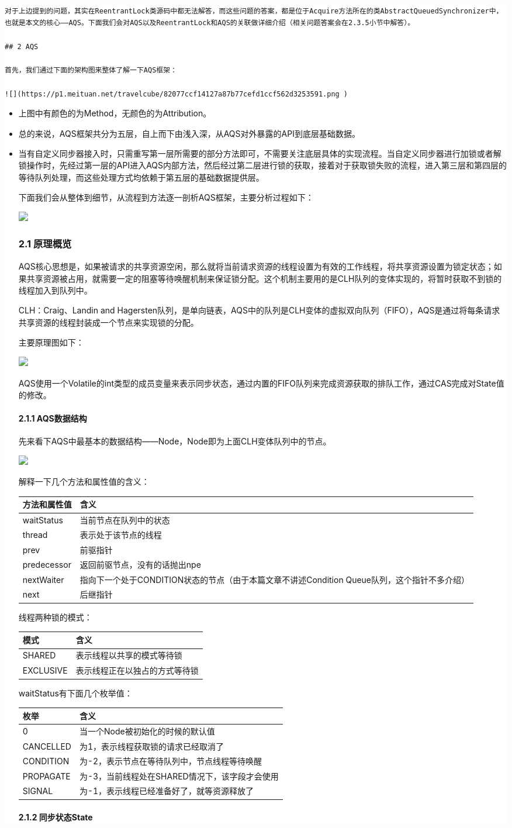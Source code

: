     对于上边提到的问题，其实在ReentrantLock类源码中都无法解答，而这些问题的答案，都是位于Acquire方法所在的类AbstractQueuedSynchronizer中，也就是本文的核心——AQS。下面我们会对AQS以及ReentrantLock和AQS的关联做详细介绍（相关问题答案会在2.3.5小节中解答）。

    ## 2 AQS

    首先，我们通过下面的架构图来整体了解一下AQS框架：

    ![](https://p1.meituan.net/travelcube/82077ccf14127a87b77cefd1ccf562d3253591.png )

*   上图中有颜色的为Method，无颜色的为Attribution。
*   总的来说，AQS框架共分为五层，自上而下由浅入深，从AQS对外暴露的API到底层基础数据。
*   当有自定义同步器接入时，只需重写第一层所需要的部分方法即可，不需要关注底层具体的实现流程。当自定义同步器进行加锁或者解锁操作时，先经过第一层的API进入AQS内部方法，然后经过第二层进行锁的获取，接着对于获取锁失败的流程，进入第三层和第四层的等待队列处理，而这些处理方式均依赖于第五层的基础数据提供层。

    下面我们会从整体到细节，从流程到方法逐一剖析AQS框架，主要分析过程如下：

    ![](https://p1.meituan.net/travelcube/d2f7f7fffdc30d85d17b44266c3ab05323338.png )

    ### 2.1 原理概览

    AQS核心思想是，如果被请求的共享资源空闲，那么就将当前请求资源的线程设置为有效的工作线程，将共享资源设置为锁定状态；如果共享资源被占用，就需要一定的阻塞等待唤醒机制来保证锁分配。这个机制主要用的是CLH队列的变体实现的，将暂时获取不到锁的线程加入到队列中。

    CLH：Craig、Landin and Hagersten队列，是单向链表，AQS中的队列是CLH变体的虚拟双向队列（FIFO），AQS是通过将每条请求共享资源的线程封装成一个节点来实现锁的分配。

    主要原理图如下：

    ![](https://p0.meituan.net/travelcube/7132e4cef44c26f62835b197b239147b18062.png )

    AQS使用一个Volatile的int类型的成员变量来表示同步状态，通过内置的FIFO队列来完成资源获取的排队工作，通过CAS完成对State值的修改。

    #### 2.1.1 AQS数据结构

    先来看下AQS中最基本的数据结构——Node，Node即为上面CLH变体队列中的节点。

    ![](https://p1.meituan.net/travelcube/960271cf2b5c8a185eed23e98b72c75538637.png )

    解释一下几个方法和属性值的含义：
    <table><thead><tr><th>方法和属性值</th><th>含义</th></tr></thead><tbody><tr><td>waitStatus</td><td>当前节点在队列中的状态</td></tr><tr><td>thread</td><td>表示处于该节点的线程</td></tr><tr><td>prev</td><td>前驱指针</td></tr><tr><td>predecessor</td><td>返回前驱节点，没有的话抛出npe</td></tr><tr><td>nextWaiter</td><td>指向下一个处于CONDITION状态的节点（由于本篇文章不讲述Condition Queue队列，这个指针不多介绍）</td></tr><tr><td>next</td><td>后继指针</td></tr></tbody></table>

    线程两种锁的模式：
    <table><thead><tr><th>模式</th><th>含义</th></tr></thead><tbody><tr><td>SHARED</td><td>表示线程以共享的模式等待锁</td></tr><tr><td>EXCLUSIVE</td><td>表示线程正在以独占的方式等待锁</td></tr></tbody></table>

    waitStatus有下面几个枚举值：
    <table><thead><tr><th>枚举</th><th>含义</th></tr></thead><tbody><tr><td>0</td><td>当一个Node被初始化的时候的默认值</td></tr><tr><td>CANCELLED</td><td>为1，表示线程获取锁的请求已经取消了</td></tr><tr><td>CONDITION</td><td>为-2，表示节点在等待队列中，节点线程等待唤醒</td></tr><tr><td>PROPAGATE</td><td>为-3，当前线程处在SHARED情况下，该字段才会使用</td></tr><tr><td>SIGNAL</td><td>为-1，表示线程已经准备好了，就等资源释放了</td></tr></tbody></table>

    #### 2.1.2 同步状态State
